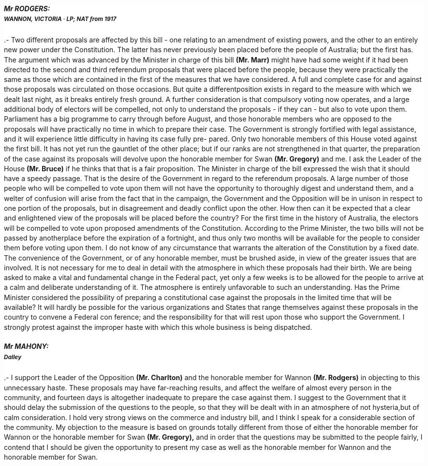 ##### Mr RODGERS:<br><small class="text-muted">WANNON, VICTORIA &middot; LP; NAT from 1917</small>

.- Two different proposals are affected by this bill - one relating to an amendment of existing powers, and the other to an entirely new power under the Constitution. The latter has never previously been placed before the people of Australia; but the first has. The argument which was advanced by the Minister in charge of this bill  **(Mr. Marr)**  might have had some weight if it had been directed to the second and third referendum proposals that were placed before the people, because they were practically the same as those which are contained in the first of the measures that we have considered. A full and complete case for and against those proposals was circulated on those occasions. But quite a differentposition exists in regard to the measure with which we dealt last night,  as it breaks entirely fresh ground. A further consideration is that compulsory voting now operates, and a large additional body of electors will be compelled, not only to understand the proposals - if they can - but also to vote upon them. Parliament has a big programme to carry through before August, and those honorable members  who are opposed to the proposals will have practically no time in which to prepare their case. The Government is strongly fortified with legal assistance, and it will experience little difficulty in having its case fully pre- pared. Only two honorable members of this House voted against the first bill. It has not yet run the gauntlet of the other place; but if our ranks are not strengthened in that quarter, the preparation of the case against its proposals will devolve upon the honorable member for Swan  **(Mr. Gregory)**  and me. I ask the Leader of the House  **(Mr. Bruce)**  if he thinks that that is a fair proposition. The Minister in charge of the bill expressed the wish that it should have a speedy passage. That is the desire of the Government in regard to the referendum proposals. A large number of those people who will be compelled to vote upon them will not have the opportunity to thoroughly digest and understand them, and a welter of confusion will arise from the fact that in the campaign, the Government and the Opposition will be in unison in respect to one portion of the proposals, but in disagreement and deadly conflict upon the other. How then can it be expected that a clear and enlightened view of the proposals will be placed before the country? For the first time in the history of Australia, the electors will be compelled to vote upon proposed amendments of the Constitution. According to the Prime Minister, the two bills will not be passed by anotherplace before the expiration of a fortnight, and thus only two months will be available for the people to consider them before voting upon them. I do not know of any circumstance that warrants the alteration of the Constitution by a fixed date. The convenience of the Government, or of any honorable member, must be brushed aside, in view of the greater issues that are involved. It is not necessary for me to deal in detail with the atmosphere in which these proposals had their birth. We are being asked to make a vital and fundamental change in the Federal pact, yet only a few weeks is to be allowed for the people to arrive at a calm and deliberate understanding of it. The atmosphere is entirely unfavorable to such an understanding. Has the Prime Minister considered the possibility of preparing a constitutional case against the proposals in the limited time that will be available? It will hardly be possible for the various organizations and States that range themselves against these proposals in the country to convene a Federal con ference; and the responsibility for that will rest upon those who support the Government. I strongly protest against the improper haste with which this whole business is being dispatched. 

##### Mr MAHONY:<br><small class="text-muted">Dalley</small>

.- I support the Leader of the Opposition  **(Mr. Charlton)**  and the honorable member for Wannon  **(Mr. Rodgers)**  in objecting to this unnecessary haste. These proposals may have far-reaching results, and affect the welfare of almost every person in the community, and fourteen days is altogether inadequate to prepare the case against them. I suggest to the Government that it should delay the submission of the questions to the people, so that they will be dealt with in an atmosphere of not hysteria,but of calm consideration. I hold very strong views on the commerce and industry bill, and I think I speak for a considerable section of the community. My objection to the measure is based on grounds totally different from those of either the honorable member for Wannon or the honorable member for Swan  **(Mr. Gregory),**  and in order that the questions may be submitted to the people fairly, I contend that I should be given the opportunity to present my case as well as the honorable member for Wannon and the honorable member for Swan. 
